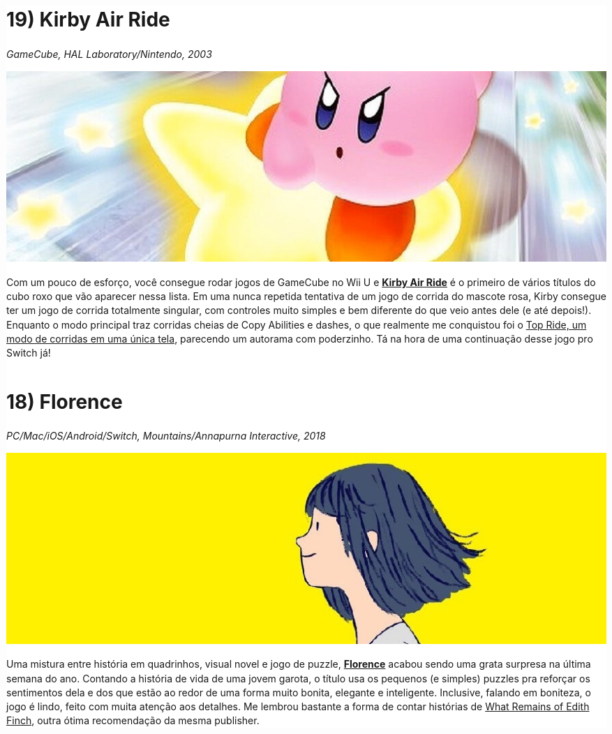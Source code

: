
# 19) Kirby Air Ride
_GameCube, HAL Laboratory/Nintendo, 2003_

![Kirby Air Ride](/assets/img/posts/melhores-jogos-digitais-2021/19.jpg)

Com um pouco de esforço, você consegue rodar jogos de GameCube no Wii U e **[Kirby Air Ride](https://www.nintendo.pt/Jogos/Nintendo-GameCube/Kirby-Air-Ride-268214.html)** é o primeiro de vários títulos do cubo roxo que vão aparecer nessa lista. Em uma nunca repetida tentativa de um jogo de corrida do mascote rosa, Kirby consegue ter um jogo de corrida totalmente singular, com controles muito simples e bem diferente do que veio antes dele (e até depois!). Enquanto o modo principal traz corridas cheias de Copy Abilities e dashes, o que realmente me conquistou foi o [Top Ride, um modo de corridas em uma única tela](https://www.youtube.com/watch?v=QWorXJMe5yA), parecendo um autorama com poderzinho. Tá na hora de uma continuação desse jogo pro Switch já!


# 18) Florence
_PC/Mac/iOS/Android/Switch, Mountains/Annapurna Interactive, 2018_

![Florence](/assets/img/posts/melhores-jogos-digitais-2021/18.jpg)

Uma mistura entre história em quadrinhos, visual novel e jogo de puzzle, **[Florence](https://annapurnainteractive.com/games/florence)** acabou sendo uma grata surpresa na última semana do ano. Contando a história de vida de uma jovem garota, o título usa os pequenos (e simples) puzzles pra reforçar os sentimentos dela e dos que estão ao redor de uma forma muito bonita, elegante e inteligente. Inclusive, falando em boniteza, o jogo é lindo, feito com muita atenção aos detalhes. Me lembrou bastante a forma de contar histórias de [What Remains of Edith Finch](http://edithfinch.com/), outra ótima recomendação da mesma publisher.
